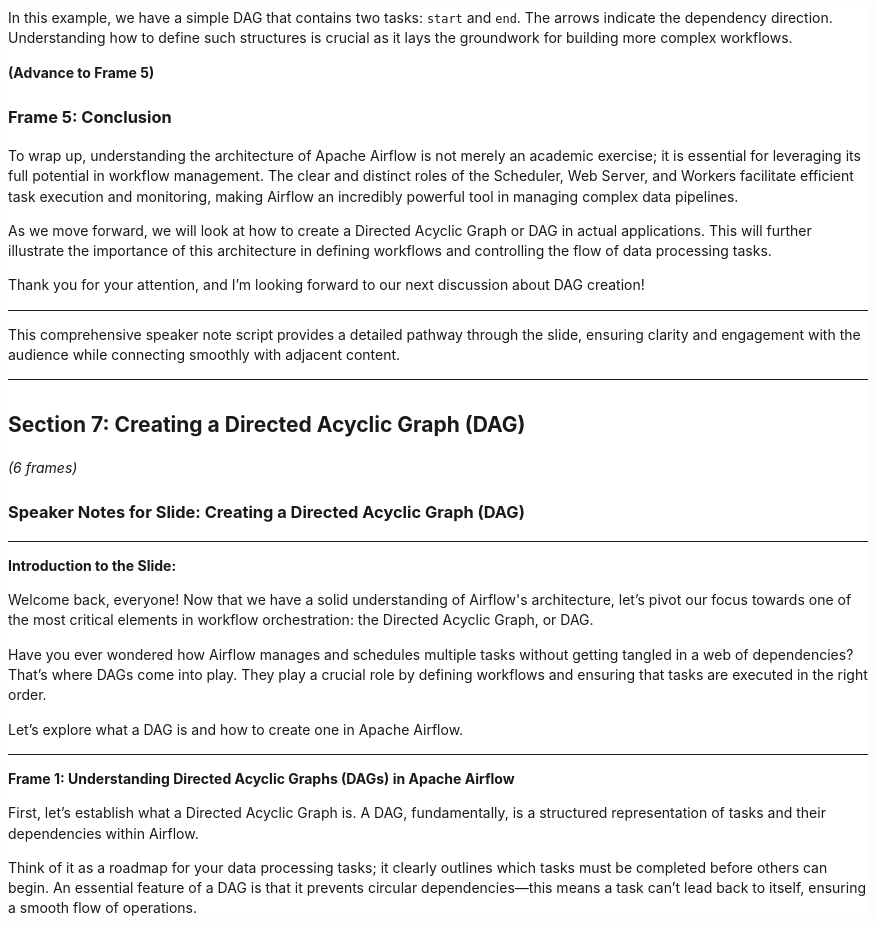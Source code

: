 In this example, we have a simple DAG that contains two tasks: `start` and `end`. The arrows indicate the dependency direction. Understanding how to define such structures is crucial as it lays the groundwork for building more complex workflows.

**(Advance to Frame 5)**

### Frame 5: Conclusion

To wrap up, understanding the architecture of Apache Airflow is not merely an academic exercise; it is essential for leveraging its full potential in workflow management. The clear and distinct roles of the Scheduler, Web Server, and Workers facilitate efficient task execution and monitoring, making Airflow an incredibly powerful tool in managing complex data pipelines.

As we move forward, we will look at how to create a Directed Acyclic Graph or DAG in actual applications. This will further illustrate the importance of this architecture in defining workflows and controlling the flow of data processing tasks.

Thank you for your attention, and I’m looking forward to our next discussion about DAG creation!

--- 

This comprehensive speaker note script provides a detailed pathway through the slide, ensuring clarity and engagement with the audience while connecting smoothly with adjacent content.

---

## Section 7: Creating a Directed Acyclic Graph (DAG)
*(6 frames)*

### Speaker Notes for Slide: Creating a Directed Acyclic Graph (DAG)

---

**Introduction to the Slide:**

Welcome back, everyone! Now that we have a solid understanding of Airflow's architecture, let’s pivot our focus towards one of the most critical elements in workflow orchestration: the Directed Acyclic Graph, or DAG. 

Have you ever wondered how Airflow manages and schedules multiple tasks without getting tangled in a web of dependencies? That’s where DAGs come into play. They play a crucial role by defining workflows and ensuring that tasks are executed in the right order. 

Let’s explore what a DAG is and how to create one in Apache Airflow.

---

**Frame 1: Understanding Directed Acyclic Graphs (DAGs) in Apache Airflow**

First, let’s establish what a Directed Acyclic Graph is. A DAG, fundamentally, is a structured representation of tasks and their dependencies within Airflow. 

Think of it as a roadmap for your data processing tasks; it clearly outlines which tasks must be completed before others can begin. An essential feature of a DAG is that it prevents circular dependencies—this means a task can’t lead back to itself, ensuring a smooth flow of operations.
